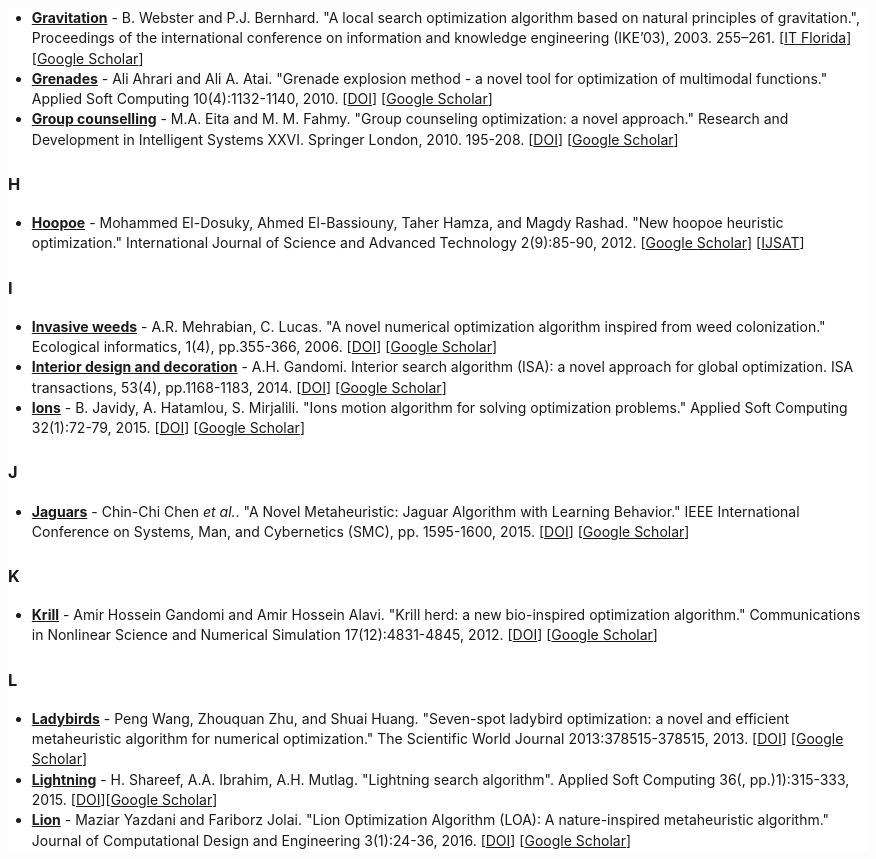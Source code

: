 -   **<u>Gravitation</u>** - B. Webster and P.J. Bernhard. "A local search optimization algorithm based on natural principles of gravitation.", Proceedings of the international conference on information and knowledge engineering (IKE’03), 2003. 255–261. [[IT Florida](https://repository.lib.fit.edu/bitstream/handle/11141/117/cs-2003-10.pdf?sequence=1&isAllowed=y)] [[Google Scholar](https://scholar.google.com.br/scholar?cluster=7083663946218421142&hl=en&as_sdt=0,5)]
-   **<u>Grenades</u>** - Ali Ahrari and Ali A. Atai. "Grenade explosion method - a novel tool for optimization of multimodal functions." Applied Soft Computing 10(4):1132-1140, 2010. [[DOI](http://dx.doi.org/10.1016/j.asoc.2009.11.032)] [[Google Scholar](https://scholar.google.com.br/scholar?cluster=11907331357982080577&hl=en&as_sdt=0,5)]
-   **<u>Group counselling</u>** - M.A. Eita and M. M. Fahmy. "Group counseling optimization: a novel approach." Research and Development in Intelligent Systems XXVI. Springer London, 2010. 195-208. [[DOI](http://dx.doi.org/10.1007/978-1-84882-983-1_14)] [[Google Scholar](https://scholar.google.com.br/scholar?cluster=13072245307035783024&hl=en&as_sdt=0,5&as_vis=1)]
    
### H
-   **<u>Hoopoe</u>** - Mohammed El-Dosuky, Ahmed El-Bassiouny, Taher Hamza, and Magdy Rashad. "New hoopoe heuristic optimization." International Journal of Science and Advanced Technology 2(9):85-90, 2012. [[Google Scholar](https://scholar.google.com.br/scholar?cluster=12366463159526871812&hl=en&as_sdt=0,5)] [[IJSAT](http://www.ijsat.com/admin/download/New%20Hoopoe%20Heuristic%20Optimization.pdf)]  

    
### I
-   **<u>Invasive weeds</u>** - A.R. Mehrabian, C. Lucas. "A novel numerical optimization algorithm inspired from weed colonization." Ecological informatics, 1(4), pp.355-366, 2006. [[DOI](http://dx.doi.org/10.1016/j.ecoinf.2006.07.003)] [[Google Scholar](https://scholar.google.com.br/scholar?cluster=12981034603941956524&hl=en&as_sdt=0,5)]  
-  **<u>Interior design and decoration</u>** - A.H. Gandomi. Interior search algorithm (ISA): a novel approach for global optimization. ISA transactions, 53(4), pp.1168-1183, 2014. [[DOI](http://dx.doi.org/10.1016/j.isatra.2014.03.018)] [[Google Scholar](https://scholar.google.com.br/scholar?cluster=7338001135798818496&hl=en&as_sdt=0,5)]  
-  **<u>Ions</u>** - B. Javidy, A. Hatamlou, S. Mirjalili. "Ions motion algorithm for solving optimization problems." Applied Soft Computing 32(1):72-79, 2015. [[DOI](http://dx.doi.org/10.1016/j.asoc.2015.03.035)] [[Google Scholar](https://scholar.google.com.br/scholar?cluster=12292409149118622905&hl=en&as_sdt=0,5)]  
    
### J
-   **<u>Jaguars</u>** - Chin-Chi Chen _et al._. "A Novel Metaheuristic: Jaguar Algorithm with Learning Behavior." IEEE International Conference on Systems, Man, and Cybernetics (SMC), pp. 1595-1600, 2015. [[DOI](http://dx.doi.org/10.1109/SMC.2015.282)] [[Google Scholar](https://scholar.google.com.br/scholar?hl=en&q=+A+Novel+Metaheuristic%3A+Jaguar+Algorithm+with+Learning+Behavior&btnG=&as_sdt=1%2C5&as_sdtp=)]

### K
-   **<u>Krill</u>** - Amir Hossein Gandomi and Amir Hossein Alavi. "Krill herd: a new bio-inspired optimization algorithm." Communications in Nonlinear Science and Numerical Simulation 17(12):4831-4845, 2012. [[DOI](http://dx.doi.org/10.1016/j.cnsns.2012.05.010)] [[Google Scholar](https://scholar.google.com.br/scholar?cluster=3784041089788372892&hl=en&as_sdt=0,5)]

### L
-   **<u>Ladybirds</u>** - Peng Wang, Zhouquan Zhu, and Shuai Huang. "Seven-spot ladybird optimization: a novel and efficient metaheuristic algorithm for numerical optimization." The Scientific World Journal 2013:378515-378515, 2013. [[DOI](http://dx.doi.org/10.1155/2013/378515)] [[Google Scholar](https://scholar.google.com.br/scholar?cluster=3839264667986421773&hl=en&as_sdt=0,5)]
-   **<u>Lightning</u>** - H. Shareef, A.A. Ibrahim, A.H. Mutlag. "Lightning search algorithm". Applied Soft Computing 36(, pp.)1):315-333, 2015. [[DOI](http://dx.doi.org/10.1016/j.asoc.2015.07.028)][[Google Scholar](https://scholar.google.com.br/scholar?cluster=1764729706927566901&hl=en&as_sdt=0,5)]
-   **<u>Lion</u>** - Maziar Yazdani and Fariborz Jolai. "Lion Optimization Algorithm (LOA): A nature-inspired metaheuristic algorithm." Journal of Computational Design and Engineering 3(1):24-36, 2016. [[DOI](http://dx.doi.org/10.1016/j.jcde.2015.06.003)] [[Google Scholar](https://scholar.google.com.br/scholar?cluster=341129423373629917&hl=en&as_sdt=0,5&as_vis=1)]